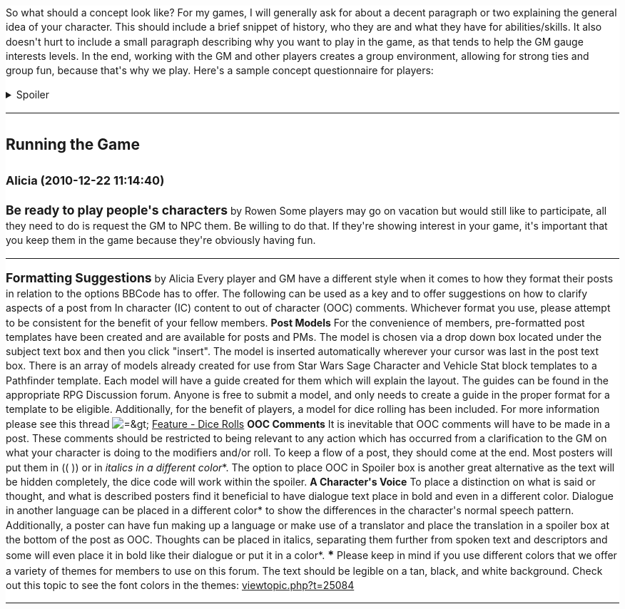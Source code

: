 So what should a concept look like? For my games, I will generally ask for about a decent paragraph or two explaining the general idea of your character. This should include a brief snippet of history, who they are and what they have for abilities/skills. It also doesn't hurt to include a small paragraph describing why you want to play in the game, as that tends to help the GM gauge interests levels. In the end, working with the GM and other players creates a group environment, allowing for strong ties and group fun, because that's why we play.
Here's a sample concept questionnaire for players:
<details><summary>Spoiler</summary></details>

---

## Running the Game

### **Alicia** (2010-12-22 11:14:40)

<span style="font-size: 1.25em;">**Be ready to play people&#39;s characters**</span> by Rowen
Some players may go on vacation but would still like to participate, all they need to do is request the GM to NPC them. Be willing to do that. If they're showing interest in your game, it's important that you keep them in the game because they're obviously having fun.

---

**<span style="font-size: 1.25em;">Formatting Suggestions</span>** by Alicia
Every player and GM have a different style when it comes to how they format their posts in relation to the options BBCode has to offer. The following can be used as a key and to offer suggestions on how to clarify aspects of a post from In character (IC) content to out of character (OOC) comments.
Whichever format you use, please attempt to be consistent for the benefit of your fellow members.
**Post Models**
For the convenience of members, pre-formatted post templates have been created and are available for posts and PMs. The model is chosen via a drop down box located under the subject text box and then you click "insert". The model is inserted automatically wherever your cursor was last in the post text box. There is an array of models already created for use from Star Wars Sage Character and Vehicle Stat block templates to a Pathfinder template. Each model will have a guide created for them which will explain the layout. The guides can be found in the appropriate RPG Discussion forum.
Anyone is free to submit a model, and only needs to create a guide in the proper format for a template to be eligible.
Additionally, for the benefit of players, a model for dice rolling has been included. For more information please see this thread ![=&amp;gt;](https://i.ibb.co/ZRp1c1RL/icon-arrow.gif) [Feature - Dice Rolls](http://galacticcampaigns.com/forum/viewtopic.php?f=1&t=24538 "http://galacticcampaigns.com/forum/viewtopic.php?f=1&t=24538")
**OOC Comments**
It is inevitable that OOC comments will have to be made in a post. These comments should be restricted to being relevant to any action which has occurred from a clarification to the GM on what your character is doing to the modifiers and/or roll. To keep a flow of a post, they should come at the end.
Most posters will put them in (( )) or in *italics in a different color**. The option to place OOC in Spoiler box is another great alternative as the text will be hidden completely, the dice code will work within the spoiler.
**A Character's Voice**
To place a distinction on what is said or thought, and what is described posters find it beneficial to have dialogue text place in bold and even in a different color. Dialogue in another language can be placed in a different color* to show the differences in the character's normal speech pattern. Additionally, a poster can have fun making up a language or make use of a translator and place the translation in a spoiler box at the bottom of the post as OOC.
Thoughts can be placed in italics, separating them further from spoken text and descriptors and some will even place it in bold like their dialogue or put it in a color*.
**<span style="font-size: 1.15em;">*</span>** Please keep in mind if you use different colors that we offer a variety of themes for members to use on this forum. The text should be legible on a tan, black, and white background. Check out this topic to see the font colors in the themes: [viewtopic.php?t=25084](http://galacticcampaigns.com/forum/viewtopic.php?t=25084 "http://galacticcampaigns.com/forum/viewtopic.php?t=25084")

---